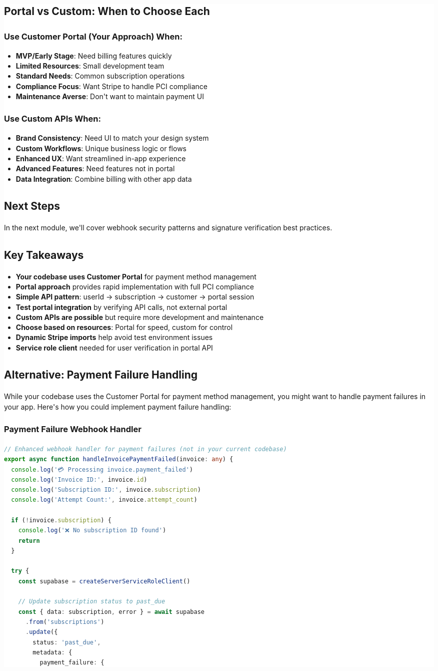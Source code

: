 ## Portal vs Custom: When to Choose Each

### Use Customer Portal (Your Approach) When:
- **MVP/Early Stage**: Need billing features quickly
- **Limited Resources**: Small development team
- **Standard Needs**: Common subscription operations
- **Compliance Focus**: Want Stripe to handle PCI compliance
- **Maintenance Averse**: Don't want to maintain payment UI

### Use Custom APIs When:
- **Brand Consistency**: Need UI to match your design system
- **Custom Workflows**: Unique business logic or flows
- **Enhanced UX**: Want streamlined in-app experience
- **Advanced Features**: Need features not in portal
- **Data Integration**: Combine billing with other app data

## Next Steps

In the next module, we'll cover webhook security patterns and signature verification best practices.

## Key Takeaways

- **Your codebase uses Customer Portal** for payment method management
- **Portal approach** provides rapid implementation with full PCI compliance
- **Simple API pattern**: userId → subscription → customer → portal session
- **Test portal integration** by verifying API calls, not external portal
- **Custom APIs are possible** but require more development and maintenance
- **Choose based on resources**: Portal for speed, custom for control
- **Dynamic Stripe imports** help avoid test environment issues
- **Service role client** needed for user verification in portal API

## Alternative: Payment Failure Handling

While your codebase uses the Customer Portal for payment method management, you might want to handle payment failures in your app. Here's how you could implement payment failure handling:

### Payment Failure Webhook Handler

```typescript
// Enhanced webhook handler for payment failures (not in your current codebase)
export async function handleInvoicePaymentFailed(invoice: any) {
  console.log('💳 Processing invoice.payment_failed')
  console.log('Invoice ID:', invoice.id)
  console.log('Subscription ID:', invoice.subscription)
  console.log('Attempt Count:', invoice.attempt_count)

  if (!invoice.subscription) {
    console.log('❌ No subscription ID found')
    return
  }

  try {
    const supabase = createServerServiceRoleClient()
    
    // Update subscription status to past_due
    const { data: subscription, error } = await supabase
      .from('subscriptions')
      .update({
        status: 'past_due',
        metadata: {
          payment_failure: {
```
